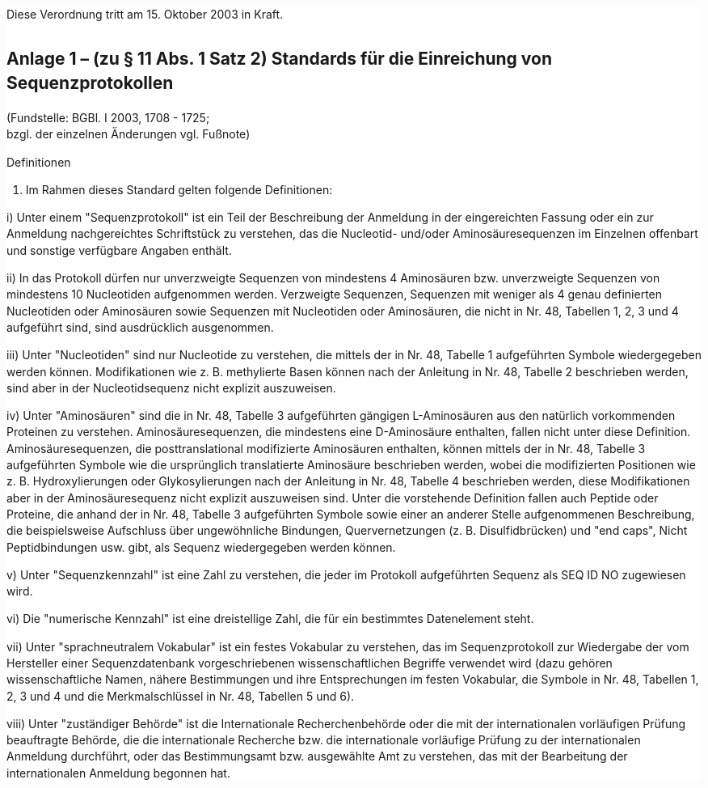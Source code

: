 Diese Verordnung tritt am 15. Oktober 2003 in Kraft.


## Anlage 1 – (zu § 11 Abs. 1 Satz 2)  Standards für die Einreichung von Sequenzprotokollen

(Fundstelle: BGBl. I 2003, 1708 - 1725;  
bzgl. der einzelnen Änderungen vgl. Fußnote)

  
Definitionen

1. Im Rahmen dieses Standard gelten folgende Definitionen:

  
i) Unter einem "Sequenzprotokoll" ist ein Teil der Beschreibung der Anmeldung in der eingereichten Fassung oder ein zur Anmeldung nachgereichtes Schriftstück zu verstehen, das die Nucleotid- und/oder Aminosäuresequenzen im Einzelnen offenbart und sonstige verfügbare Angaben enthält.

ii) In das Protokoll dürfen nur unverzweigte Sequenzen von mindestens 4 Aminosäuren bzw. unverzweigte Sequenzen von mindestens 10 Nucleotiden aufgenommen werden. Verzweigte Sequenzen, Sequenzen mit weniger als 4 genau definierten Nucleotiden oder Aminosäuren sowie Sequenzen mit Nucleotiden oder Aminosäuren, die nicht in Nr. 48, Tabellen 1, 2, 3 und 4 aufgeführt sind, sind ausdrücklich ausgenommen.

iii) Unter "Nucleotiden" sind nur Nucleotide zu verstehen, die mittels der in Nr. 48, Tabelle 1 aufgeführten Symbole wiedergegeben werden können. Modifikationen wie z. B. methylierte Basen können nach der Anleitung in Nr. 48, Tabelle 2 beschrieben werden, sind aber in der Nucleotidsequenz nicht explizit auszuweisen.

iv) Unter "Aminosäuren" sind die in Nr. 48, Tabelle 3 aufgeführten gängigen L-Aminosäuren aus den natürlich vorkommenden Proteinen zu verstehen. Aminosäuresequenzen, die mindestens eine D-Aminosäure enthalten, fallen nicht unter diese Definition. Aminosäuresequenzen, die posttranslational modifizierte Aminosäuren enthalten, können mittels der in Nr. 48, Tabelle 3 aufgeführten Symbole wie die ursprünglich translatierte Aminosäure beschrieben werden, wobei die modifizierten Positionen wie z. B. Hydroxylierungen oder Glykosylierungen nach der Anleitung in Nr. 48, Tabelle 4 beschrieben werden, diese Modifikationen aber in der Aminosäuresequenz nicht explizit auszuweisen sind. Unter die vorstehende Definition fallen auch Peptide oder Proteine, die anhand der in Nr. 48, Tabelle 3 aufgeführten Symbole sowie einer an anderer Stelle aufgenommenen Beschreibung, die beispielsweise Aufschluss über ungewöhnliche Bindungen, Quervernetzungen (z. B. Disulfidbrücken) und "end caps", Nicht Peptidbindungen usw. gibt, als Sequenz wiedergegeben werden können.

v) Unter "Sequenzkennzahl" ist eine Zahl zu verstehen, die jeder im Protokoll aufgeführten Sequenz als SEQ ID NO zugewiesen wird.

vi) Die "numerische Kennzahl" ist eine dreistellige Zahl, die für ein bestimmtes Datenelement steht.

vii) Unter "sprachneutralem Vokabular" ist ein festes Vokabular zu verstehen, das im Sequenzprotokoll zur Wiedergabe der vom Hersteller einer Sequenzdatenbank vorgeschriebenen wissenschaftlichen Begriffe verwendet wird (dazu gehören wissenschaftliche Namen, nähere Bestimmungen und ihre Entsprechungen im festen Vokabular, die Symbole in Nr. 48, Tabellen 1, 2, 3 und 4 und die Merkmalschlüssel in Nr. 48, Tabellen 5 und 6).

viii) Unter "zuständiger Behörde" ist die Internationale Recherchenbehörde oder die mit der internationalen vorläufigen Prüfung beauftragte Behörde, die die internationale Recherche bzw. die internationale vorläufige Prüfung zu der internationalen Anmeldung durchführt, oder das Bestimmungsamt bzw. ausgewählte Amt zu verstehen, das mit der Bearbeitung der internationalen Anmeldung begonnen hat.
